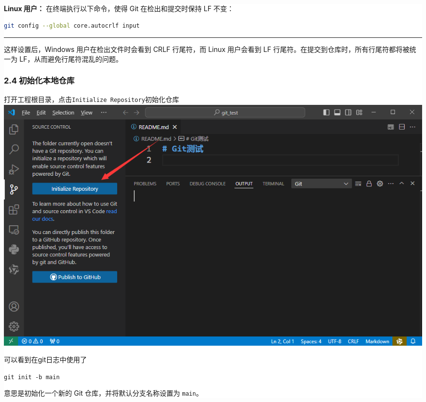 
**Linux 用户：**
在终端执行以下命令，使得 Git 在检出和提交时保持 LF 不变：

```bash
git config --global core.autocrlf input
```
---

这样设置后，Windows 用户在检出文件时会看到 CRLF 行尾符，而 Linux 用户会看到 LF 行尾符。在提交到仓库时，所有行尾符都将被统一为 LF，从而避免行尾符混乱的问题。


### 2.4 初始化本地仓库

打开工程根目录，点击`Initialize Repository`初始化仓库
![VSCode仓库初始化](../assets/use-git-in-vscode/Initialize-Repository.png)

可以看到在git日志中使用了
``` shell
git init -b main
```
意思是初始化一个新的 Git 仓库，并将默认分支名称设置为 `main`。